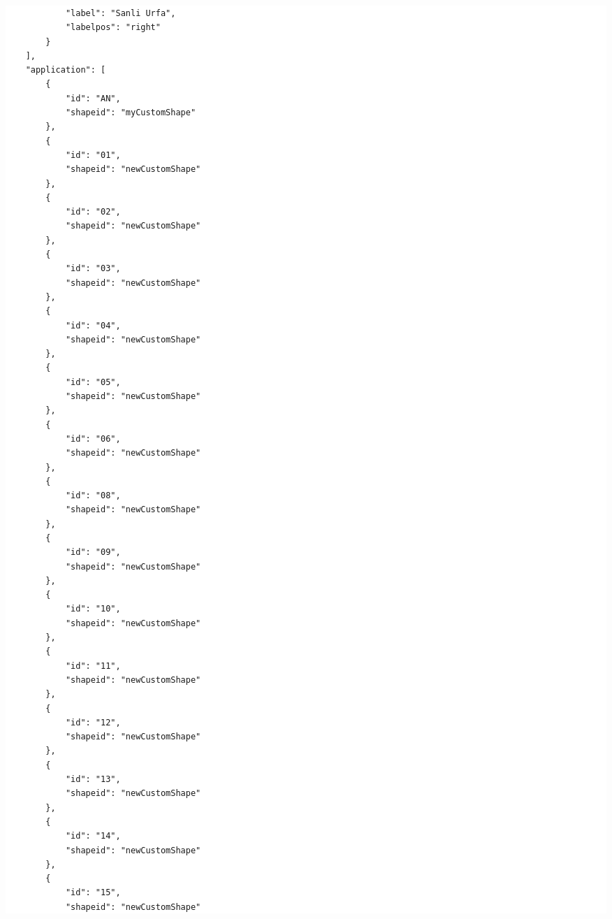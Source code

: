                 "label": "Sanli Urfa",
                "labelpos": "right"
            }
        ],
        "application": [
            {
                "id": "AN",
                "shapeid": "myCustomShape"
            },
            {
                "id": "01",
                "shapeid": "newCustomShape"
            },
            {
                "id": "02",
                "shapeid": "newCustomShape"
            },
            {
                "id": "03",
                "shapeid": "newCustomShape"
            },
            {
                "id": "04",
                "shapeid": "newCustomShape"
            },
            {
                "id": "05",
                "shapeid": "newCustomShape"
            },
            {
                "id": "06",
                "shapeid": "newCustomShape"
            },
            {
                "id": "08",
                "shapeid": "newCustomShape"
            },
            {
                "id": "09",
                "shapeid": "newCustomShape"
            },
            {
                "id": "10",
                "shapeid": "newCustomShape"
            },
            {
                "id": "11",
                "shapeid": "newCustomShape"
            },
            {
                "id": "12",
                "shapeid": "newCustomShape"
            },
            {
                "id": "13",
                "shapeid": "newCustomShape"
            },
            {
                "id": "14",
                "shapeid": "newCustomShape"
            },
            {
                "id": "15",
                "shapeid": "newCustomShape"